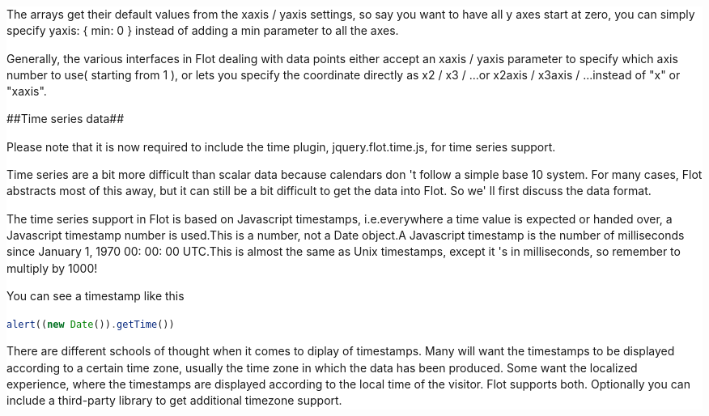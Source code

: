   The arrays get their
default values from the xaxis / yaxis settings,
so
say you want to have all y axes start at zero,
you can simply specify
yaxis:
  {
    min: 0
  }
  instead of adding a min parameter to all the axes.

  Generally,
  the various interfaces in Flot dealing with data points
  either accept an xaxis / yaxis parameter to specify which axis number to
  use( starting from 1 ),
  or lets you specify the coordinate directly as
  x2 / x3 / ...or x2axis / x3axis / ...instead of "x"
  or "xaxis".


  ##Time series data##

  Please note that it is now required to include the time plugin,
  jquery.flot.time.js,
  for time series support.

  Time series are a bit more difficult than scalar data because
  calendars don 't follow a simple base 10 system. For many cases, Flot
abstracts most of this away, but it can still be a bit difficult to
get the data into Flot. So we'
  ll first discuss the data format.

  The time series support in Flot is based on Javascript timestamps,
  i.e.everywhere a time value is expected or handed over,
  a Javascript
  timestamp number is used.This is a number,
  not a Date object.A
  Javascript timestamp is the number of milliseconds since January 1,
  1970 00: 00: 00 UTC.This is almost the same as Unix timestamps,
  except it 's
in milliseconds, so remember to multiply by 1000!

You can see a timestamp like this

```js
alert((new Date()).getTime())
```

There are different schools of thought when it comes to diplay of
timestamps. Many will want the timestamps to be displayed according to
a certain time zone, usually the time zone in which the data has been
produced. Some want the localized experience, where the timestamps are
displayed according to the local time of the visitor. Flot supports
both. Optionally you can include a third-party library to get
additional timezone support.
